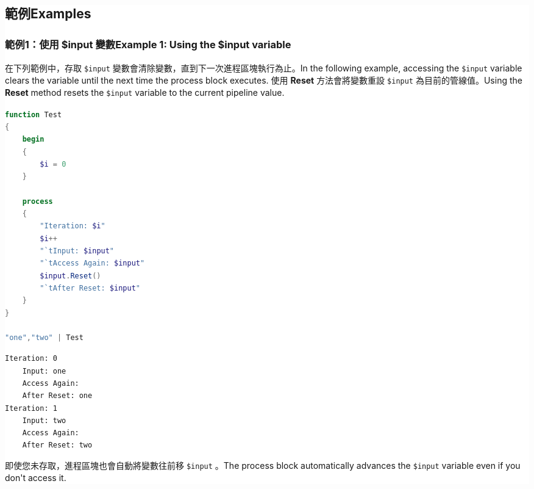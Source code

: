 ## <a name="examples"></a><span data-ttu-id="d75bb-357">範例</span><span class="sxs-lookup"><span data-stu-id="d75bb-357">Examples</span></span>

### <a name="example-1-using-the-input-variable"></a><span data-ttu-id="d75bb-358">範例1：使用 $input 變數</span><span class="sxs-lookup"><span data-stu-id="d75bb-358">Example 1: Using the $input variable</span></span>

<span data-ttu-id="d75bb-359">在下列範例中，存取 `$input` 變數會清除變數，直到下一次進程區塊執行為止。</span><span class="sxs-lookup"><span data-stu-id="d75bb-359">In the following example, accessing the `$input` variable clears the variable until the next time the process block executes.</span></span> <span data-ttu-id="d75bb-360">使用 **Reset** 方法會將變數重設 `$input` 為目前的管線值。</span><span class="sxs-lookup"><span data-stu-id="d75bb-360">Using the **Reset** method resets the `$input` variable to the current pipeline value.</span></span>

```powershell
function Test
{
    begin
    {
        $i = 0
    }

    process
    {
        "Iteration: $i"
        $i++
        "`tInput: $input"
        "`tAccess Again: $input"
        $input.Reset()
        "`tAfter Reset: $input"
    }
}

"one","two" | Test
```

```Output
Iteration: 0
    Input: one
    Access Again:
    After Reset: one
Iteration: 1
    Input: two
    Access Again:
    After Reset: two
```

<span data-ttu-id="d75bb-361">即使您未存取，進程區塊也會自動將變數往前移 `$input` 。</span><span class="sxs-lookup"><span data-stu-id="d75bb-361">The process block automatically advances the `$input` variable even if you don't access it.</span></span>
